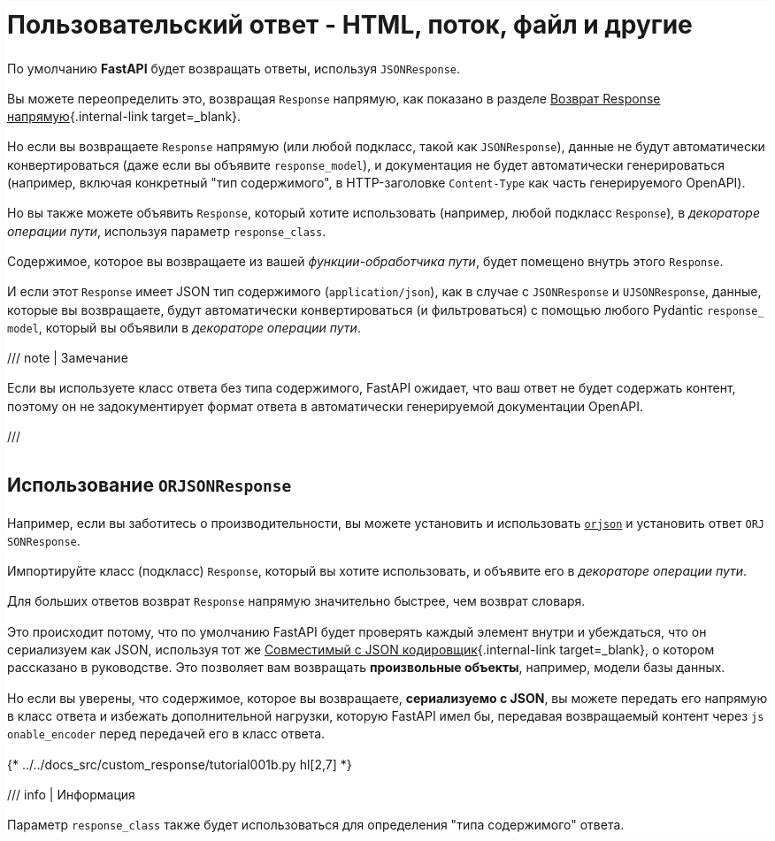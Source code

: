 # Пользовательский ответ - HTML, поток, файл и другие

По умолчанию **FastAPI** будет возвращать ответы, используя `JSONResponse`.

Вы можете переопределить это, возвращая `Response` напрямую, как показано в разделе [Возврат Response напрямую](response-directly.md){.internal-link target=_blank}.

Но если вы возвращаете `Response` напрямую (или любой подкласс, такой как `JSONResponse`), данные не будут автоматически конвертироваться (даже если вы объявите `response_model`), и документация не будет автоматически генерироваться (например, включая конкретный "тип содержимого", в HTTP-заголовке `Content-Type` как часть генерируемого OpenAPI).

Но вы также можете объявить `Response`, который хотите использовать (например, любой подкласс `Response`), в *декораторе операции пути*, используя параметр `response_class`.

Содержимое, которое вы возвращаете из вашей *функции-обработчика пути*, будет помещено внутрь этого `Response`.

И если этот `Response` имеет JSON тип содержимого (`application/json`), как в случае с `JSONResponse` и `UJSONResponse`, данные, которые вы возвращаете, будут автоматически конвертироваться (и фильтроваться) с помощью любого Pydantic `response_model`, который вы объявили в *декораторе операции пути*.

/// note | Замечание

Если вы используете класс ответа без типа содержимого, FastAPI ожидает, что ваш ответ не будет содержать контент, поэтому он не задокументирует формат ответа в автоматически генерируемой документации OpenAPI.

///

## Использование `ORJSONResponse`

Например, если вы заботитесь о производительности, вы можете установить и использовать <a href="https://github.com/ijl/orjson" class="external-link" target="_blank">`orjson`</a> и установить ответ `ORJSONResponse`.

Импортируйте класс (подкласс) `Response`, который вы хотите использовать, и объявите его в *декораторе операции пути*.

Для больших ответов возврат `Response` напрямую значительно быстрее, чем возврат словаря.

Это происходит потому, что по умолчанию FastAPI будет проверять каждый элемент внутри и убеждаться, что он сериализуем как JSON, используя тот же [Совместимый с JSON кодировщик](../tutorial/encoder.md){.internal-link target=_blank}, о котором рассказано в руководстве. Это позволяет вам возвращать **произвольные объекты**, например, модели базы данных.

Но если вы уверены, что содержимое, которое вы возвращаете, **сериализуемо с JSON**, вы можете передать его напрямую в класс ответа и избежать дополнительной нагрузки, которую FastAPI имел бы, передавая возвращаемый контент через `jsonable_encoder` перед передачей его в класс ответа.

{* ../../docs_src/custom_response/tutorial001b.py hl[2,7] *}

/// info | Информация

Параметр `response_class` также будет использоваться для определения "типа содержимого" ответа.
